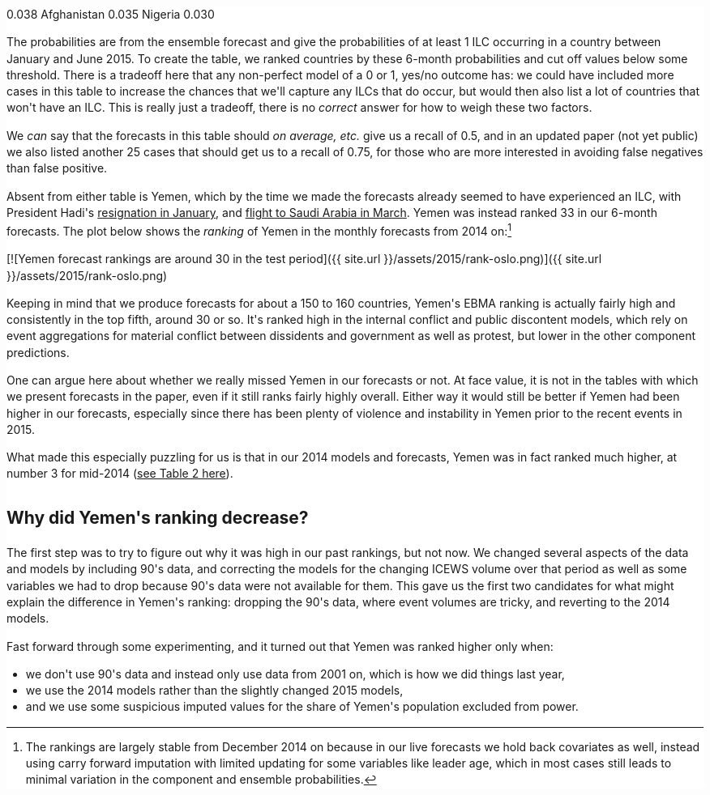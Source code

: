 <td align="right">0.038</td>
</tr>
<tr>
<td>Afghanistan</td>
<td align="right">0.035</td>
</tr>
<tr>
<td>Nigeria</td>
<td align="right">0.030</td>
</tr>
</tbody>
</table>
</div>

<p>The probabilities are from the ensemble forecast and give the probabilities of at least 1 ILC occurring in a country between January and June 2015. To create the table, we ranked countries by these 6-month probabilities and cut off values below some threshold. There is a tradeoff here that any non-perfect model of a 0 or 1, yes/no outcome has: we could have included more cases in this table to increase the chances that we'll capture any ILCs that do occur, but would then also list a lot of countries that won't have an ILC. This is really just a tradeoff, there is no <em>correct</em> answer for how to weigh these two factors.</p>
<p>We <em>can</em> say that the forecasts in this table should <em>on average, etc.</em> give us a recall of 0.5, and in an updated paper (not yet public) we also listed another 25 cases that should get us to a recall of 0.75, for those who are more interested in avoiding false negatives than false positive.</p>

Absent from either table is Yemen, which by the time we made the forecasts already seemed to have experienced an ILC, with President Hadi's <a href="http://english.alarabiya.net/en/News/middle-east/2015/01/22/Yemen-government-offers-resignation.html">resignation in January</a>, and <a href="http://uk.reuters.com/article/2015/03/26/uk-yemen-security-idUKKBN0ML0YM20150326">flight to Saudi Arabia in March</a>. Yemen was instead ranked 33 in our 6-month forecasts. The plot below shows the <em>ranking</em> of Yemen in the monthly forecasts from 2014 on:[^2]

[![Yemen forecast rankings are around 30 in the test period]({{ site.url }}/assets/2015/rank-oslo.png)]({{ site.url }}/assets/2015/rank-oslo.png)

<p>Keeping in mind that we produce forecasts for about a 150 to 160 countries, Yemen's EBMA ranking is actually fairly high and consistently in the top fifth, around 30 or so. It's ranked high in the internal conflict and public discontent models, which rely on event aggregations for material conflict between dissidents and government as well as protest, but lower in the other component predictions.</p>
<p>One can argue here about whether we really missed Yemen in our forecasts or not. At face value, it is not in the tables with which we present forecasts in the paper, even if it still ranks fairly highly overall. Either way it would still be better if Yemen had been higher in our forecasts, especially since there has been plenty of violence and instability in Yemen prior to the recent events in 2015.</p>
<p>What made this especially puzzling for us is that in our 2014 models and forecasts, Yemen was in fact ranked much higher, at number 3 for mid-2014 (<a href="http://rap.sagepub.com/content/1/3/2053168014557511">see Table 2 here</a>).</p>
<h2>Why did Yemen's ranking decrease?</h2>
<p>The first step was to try to figure out why it was high in our past rankings, but not now. We changed several aspects of the data and models by including 90's data, and correcting the models for the changing ICEWS volume over that period as well as some variables we had to drop because 90's data were not available for them. This gave us the first two candidates for what might explain the difference in Yemen's ranking: dropping the 90's data, where event volumes are tricky, and reverting to the 2014 models.</p>
<p>Fast forward through some experimenting, and it turned out that Yemen was ranked higher only when:</p>
<ul>
<li>we don't use 90's data and instead only use data from 2001 on, which is how we did things last year,</li>
<li>we use the 2014 models rather than the slightly changed 2015 models,</li>
<li>and we use some suspicious imputed values for the share of Yemen's population excluded from power.</li>
</ul>

[^1]: Since we are modeling with country-months, and the vast majority of published work on coups, revolutions, etc. is at the country-year level, we had to improvise our own models. They are loosely based on (well-)known concepts from the conflict literature, but won't satisfy, and might even upset, people who are engaged in the more traditional, non-forecasting kind of conflict research. But please, feel free to do your own modeling with the <a href="https://github.com/andybega/rap-ensemble-forecasting">2014 replication data</a>, we would love to incorporate "guest" models that stand on more solid ground.
[^2]: The rankings are largely stable from December 2014 on because in our live forecasts we hold back covariates as well, instead using carry forward imputation with limited updating for some variables like leader age, which in most cases still leads to minimal variation in the component and ensemble probabilities.
[^3]: ...<em>growing</em> awareness, there certainly have been plenty of people talking and writing about this issue over the years.
[^4]: We are switching to the <a href="http://www.icr.ethz.ch/data/epr">ETH version of EPR</a>, which as of May 2015 was updated through 2013. There will still be a missing data problem, but much less severe.
